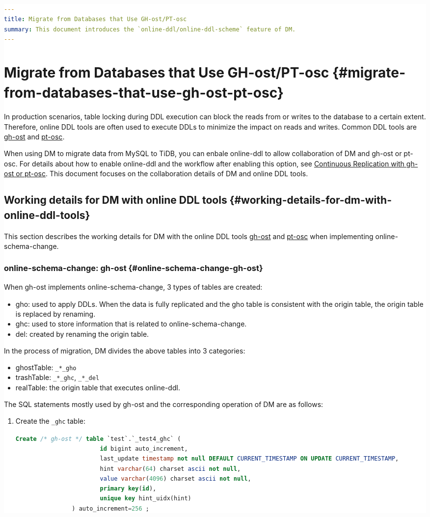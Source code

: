```yaml
---
title: Migrate from Databases that Use GH-ost/PT-osc
summary: This document introduces the `online-ddl/online-ddl-scheme` feature of DM.
---
```


# Migrate from Databases that Use GH-ost/PT-osc {#migrate-from-databases-that-use-gh-ost-pt-osc}

In production scenarios, table locking during DDL execution can block the reads from or writes to the database to a certain extent. Therefore, online DDL tools are often used to execute DDLs to minimize the impact on reads and writes. Common DDL tools are [gh-ost](https://github.com/github/gh-ost) and [pt-osc](https://www.percona.com/doc/percona-toolkit/3.0/pt-online-schema-change.html).

When using DM to migrate data from MySQL to TiDB, you can enbale online-ddl to allow collaboration of DM and gh-ost or pt-osc. For details about how to enable online-ddl and the workflow after enabling this option, see [Continuous Replication with gh-ost or pt-osc](/migrate-with-pt-ghost.md). This document focuses on the collaboration details of DM and online DDL tools.

## Working details for DM with online DDL tools {#working-details-for-dm-with-online-ddl-tools}

This section describes the working details for DM with the online DDL tools [gh-ost](https://github.com/github/gh-ost) and [pt-osc](https://www.percona.com/doc/percona-toolkit/3.0/pt-online-schema-change.html) when implementing online-schema-change.

### online-schema-change: gh-ost {#online-schema-change-gh-ost}

When gh-ost implements online-schema-change, 3 types of tables are created:

-   gho: used to apply DDLs. When the data is fully replicated and the gho table is consistent with the origin table, the origin table is replaced by renaming.
-   ghc: used to store information that is related to online-schema-change.
-   del: created by renaming the origin table.

In the process of migration, DM divides the above tables into 3 categories:

-   ghostTable: `_*_gho`
-   trashTable: `_*_ghc`, `_*_del`
-   realTable: the origin table that executes online-ddl.

The SQL statements mostly used by gh-ost and the corresponding operation of DM are as follows:

1.  Create the `_ghc` table:

    ```sql
    Create /* gh-ost */ table `test`.`_test4_ghc` (
                            id bigint auto_increment,
                            last_update timestamp not null DEFAULT CURRENT_TIMESTAMP ON UPDATE CURRENT_TIMESTAMP,
                            hint varchar(64) charset ascii not null,
                            value varchar(4096) charset ascii not null,
                            primary key(id),
                            unique key hint_uidx(hint)
                    ) auto_increment=256 ;
    ```
